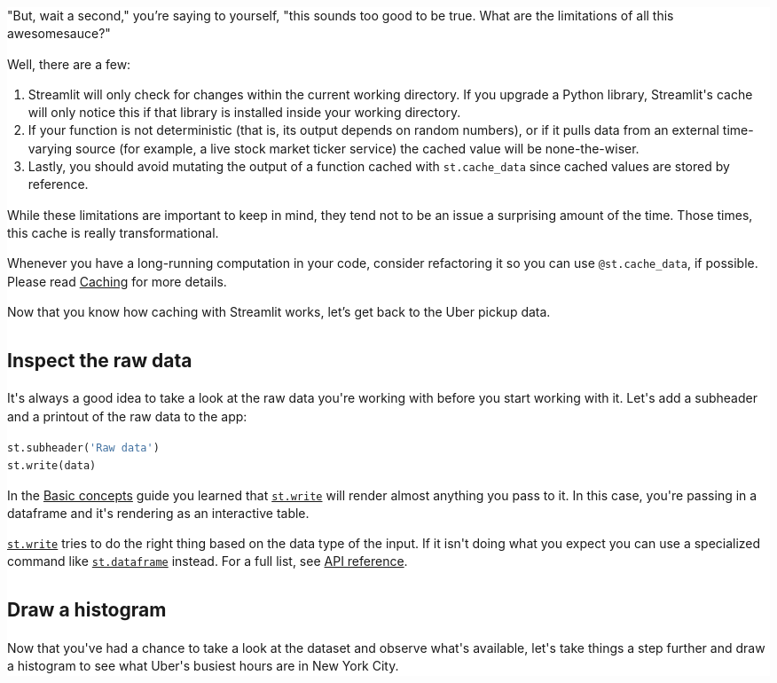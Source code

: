"But, wait a second," you’re saying to yourself, "this sounds too good to be
true. What are the limitations of all this awesomesauce?"

Well, there are a few:

1. Streamlit will only check for changes within the current working directory.
   If you upgrade a Python library, Streamlit's cache will only notice this if
   that library is installed inside your working directory.
2. If your function is not deterministic (that is, its output depends on random
   numbers), or if it pulls data from an external time-varying source (for
   example, a live stock market ticker service) the cached value will be
   none-the-wiser.
3. Lastly, you should avoid mutating the output of a function cached with `st.cache_data` since cached
   values are stored by reference.

While these limitations are important to keep in mind, they tend not to be an
issue a surprising amount of the time. Those times, this cache is really
transformational.

<Tip>

Whenever you have a long-running computation in your code, consider
refactoring it so you can use `@st.cache_data`, if possible. Please read [Caching](/develop/concepts/architecture/caching) for more details.

</Tip>

Now that you know how caching with Streamlit works, let’s get back to the Uber
pickup data.

## Inspect the raw data

It's always a good idea to take a look at the raw data you're working with
before you start working with it. Let's add a subheader and a printout of the
raw data to the app:

```python
st.subheader('Raw data')
st.write(data)
```

In the [Basic concepts](/get-started/fundamentals/main-concepts) guide you learned that
[`st.write`](/develop/api-reference/write-magic/st.write) will render almost anything you pass
to it. In this case, you're passing in a dataframe and it's rendering as an
interactive table.

[`st.write`](/develop/api-reference/write-magic/st.write) tries to do the right thing based on
the data type of the input. If it isn't doing what you expect you can use a
specialized command like [`st.dataframe`](/develop/api-reference/data/st.dataframe)
instead. For a full list, see [API reference](/develop/api-reference).

## Draw a histogram

Now that you've had a chance to take a look at the dataset and observe what's
available, let's take things a step further and draw a histogram to see what
Uber's busiest hours are in New York City.
